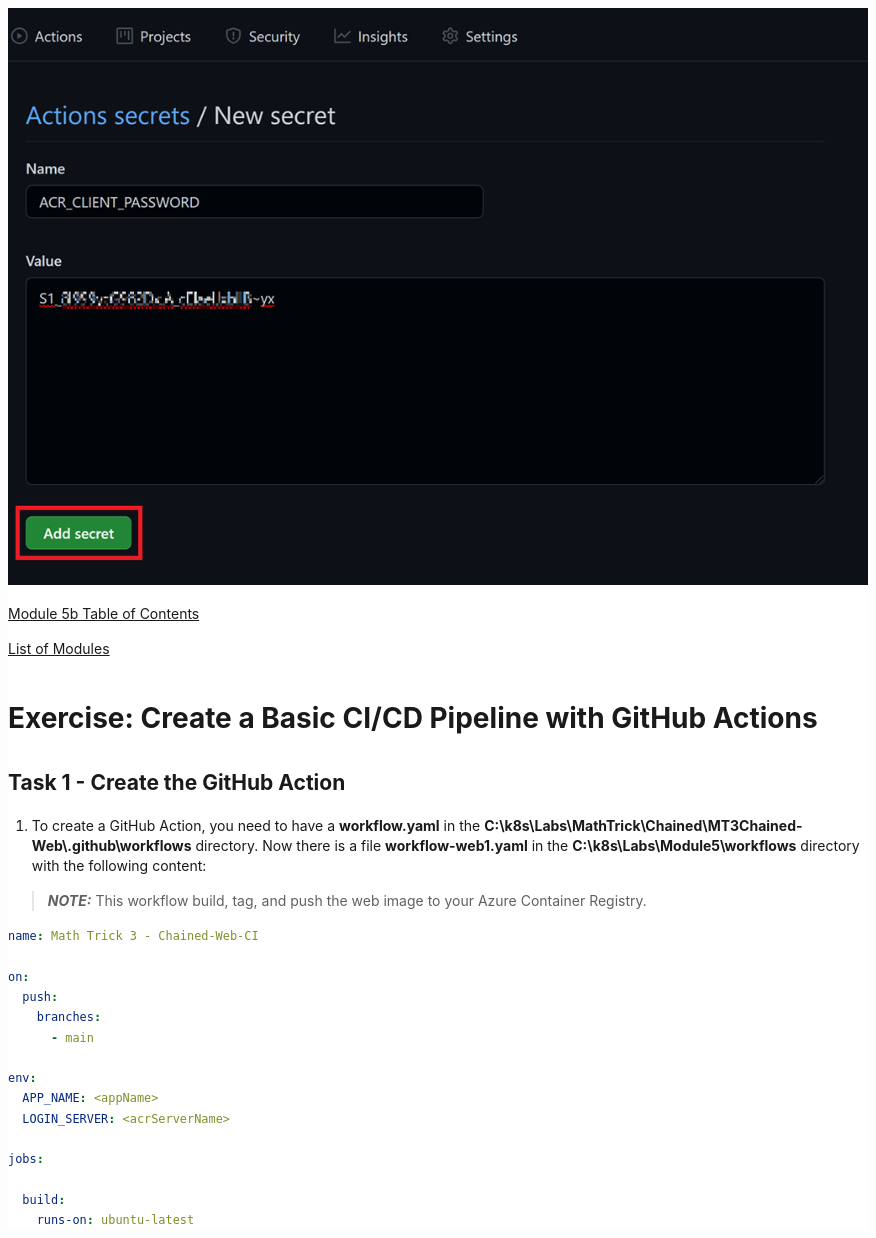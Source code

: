 ![](content/ghacrclientpasswordsecret.png)


[Module 5b Table of Contents](#module-5b-table-of-contents)

[List of Modules](#modules-list)



# Exercise: Create a Basic CI/CD Pipeline with GitHub Actions

## Task 1 - Create the GitHub Action

1. To create a GitHub Action, you need to have a **workflow.yaml** in the **C:\k8s\Labs\MathTrick\Chained\MT3Chained-Web\\.github\workflows** directory. Now there is a file **workflow-web1.yaml** in the **C:\k8s\Labs\Module5\workflows** directory  with the following content:

> **_NOTE:_** This workflow build, tag, and push the web image to your Azure Container Registry.

```yaml
name: Math Trick 3 - Chained-Web-CI

on:
  push:
    branches:
      - main

env:
  APP_NAME: <appName>
  LOGIN_SERVER: <acrServerName>

jobs:

  build:
    runs-on: ubuntu-latest
```